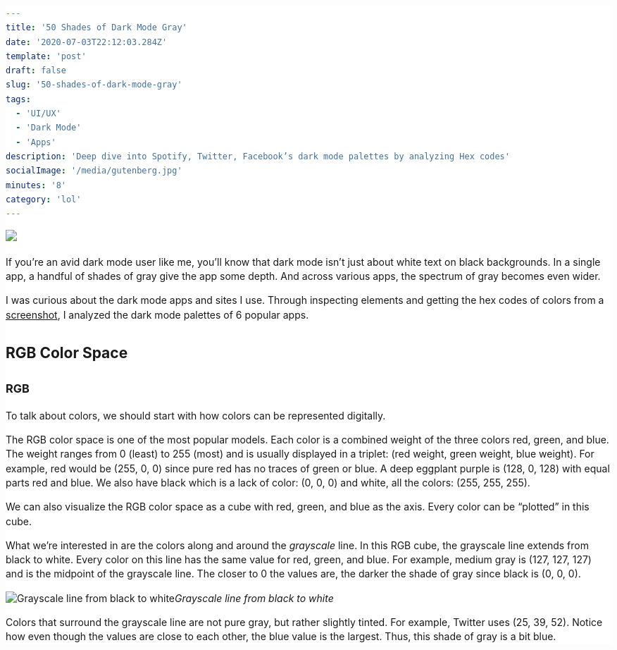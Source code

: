 ```yaml
---
title: '50 Shades of Dark Mode Gray'
date: '2020-07-03T22:12:03.284Z'
template: 'post'
draft: false
slug: '50-shades-of-dark-mode-gray'
tags:
  - 'UI/UX'
  - 'Dark Mode'
  - 'Apps'
description: 'Deep dive into Spotify, Twitter, Facebook’s dark mode palettes by analyzing Hex codes'
socialImage: '/media/gutenberg.jpg'
minutes: '8'
category: 'lol'
---
```


![](https://miro.medium.com/max/700/1*hyamvB4egtb6Xziwl-o1gQ.jpeg)

If you’re an avid dark mode user like me, you’ll know that dark mode isn’t just about white text on black backgrounds. In a single app, a handful of shades of gray give the app some depth. And across various apps, the spectrum of gray becomes even wider.

I was curious about the dark mode apps and sites I use. Through inspecting elements and getting the hex codes of colors from a [screenshot](https://imagecolorpicker.com/en/), I analyzed the dark mode palettes of 6 popular apps.

## RGB Color Space

### RGB

To talk about colors, we should start with how colors can be represented digitally.

The RGB color space is one of the most popular models. Each color is a combined weight of the three colors red, green, and blue. The weight ranges from 0 (least) to 255 (most) and is usually displayed in a triplet: (red weight, green weight, blue weight). For example, red would be (255, 0, 0) since pure red has no traces of green or blue. A deep eggplant purple is (128, 0, 128) with equal parts red and blue. We also have black which is a lack of color: (0, 0, 0) and white, all the colors: (255, 255, 255).

We can also visualize the RGB color space as a cube with red, green, and blue as the axis. Every color can be “plotted” in this cube.

What we’re interested in are the colors along and around the _grayscale_ line. In this RGB cube, the grayscale line extends from black to white. Every color on this line has the same value for red, green, and blue. For example, medium gray is (127, 127, 127) and is the midpoint of the grayscale line. The closer to 0 the values are, the darker the shade of gray since black is (0, 0, 0).

![Grayscale line from black to white](https://cdn-images-1.medium.com/max/2000/1*gdo4D1JR1_gjWB8x833mvA.png)_Grayscale line from black to white_

Colors that surround the grayscale line are not pure gray, but rather slightly tinted. For example, Twitter uses (25, 39, 52). Notice how even though the values are close to each other, the blue value is the largest. Thus, this shade of gray is a bit blue.
